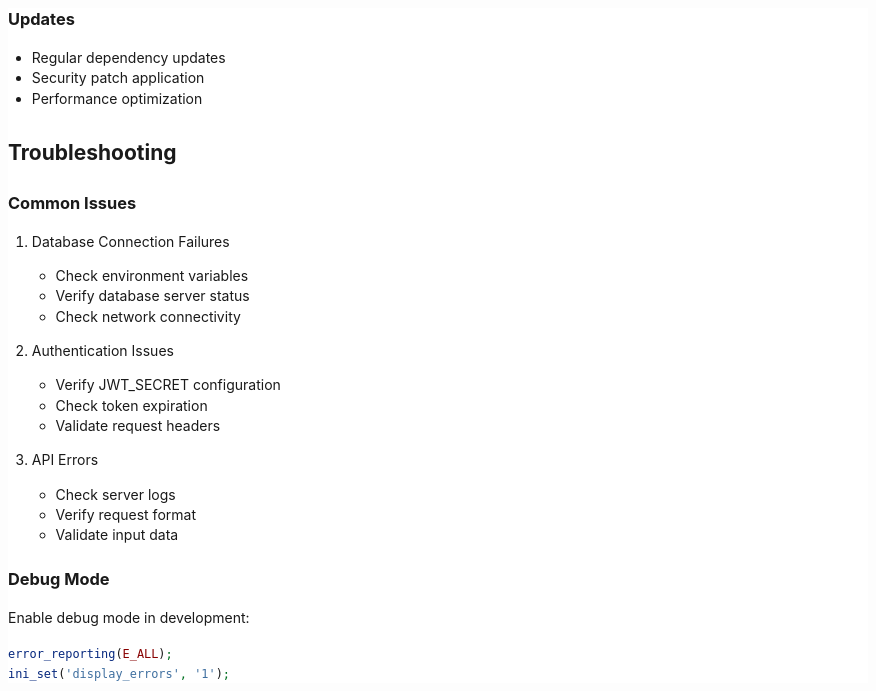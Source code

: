 ### Updates
- Regular dependency updates
- Security patch application
- Performance optimization

## Troubleshooting

### Common Issues
1. Database Connection Failures
   - Check environment variables
   - Verify database server status
   - Check network connectivity

2. Authentication Issues
   - Verify JWT_SECRET configuration
   - Check token expiration
   - Validate request headers

3. API Errors
   - Check server logs
   - Verify request format
   - Validate input data

### Debug Mode
Enable debug mode in development:
```php
error_reporting(E_ALL);
ini_set('display_errors', '1');